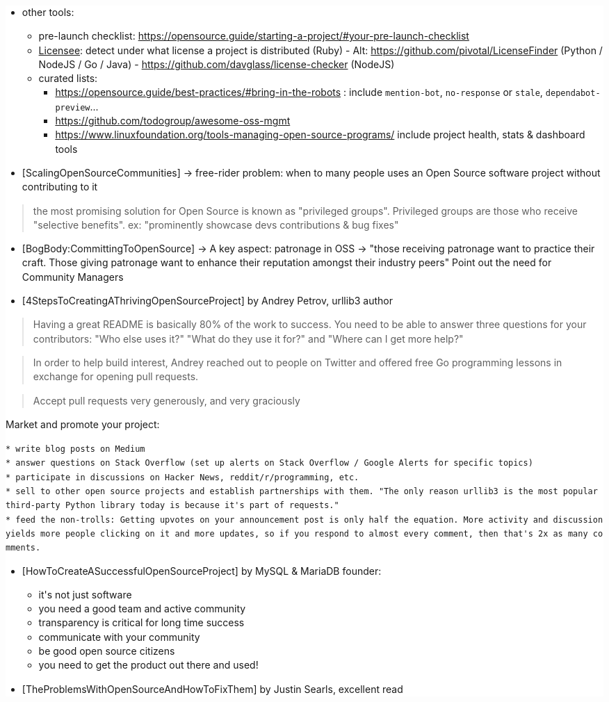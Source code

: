 - other tools:
  * pre-launch checklist: https://opensource.guide/starting-a-project/#your-pre-launch-checklist
  * [Licensee](https://github.com/benbalter/licensee): detect under what license a project is distributed (Ruby) - Alt: https://github.com/pivotal/LicenseFinder (Python / NodeJS / Go / Java) - https://github.com/davglass/license-checker (NodeJS)
  * curated lists:
    - https://opensource.guide/best-practices/#bring-in-the-robots : include `mention-bot`, `no-response` or `stale`, `dependabot-preview`...
    - https://github.com/todogroup/awesome-oss-mgmt
    - https://www.linuxfoundation.org/tools-managing-open-source-programs/ include project health, stats & dashboard tools

- [ScalingOpenSourceCommunities] -> free-rider problem: when to many people uses an Open Source software project without contributing to it
> the most promising solution for Open Source is known as "privileged groups". Privileged groups are those who receive "selective benefits".
ex: "prominently showcase devs contributions & bug fixes"

- [BogBody:CommittingToOpenSource] -> A key aspect: patronage in OSS -> "those receiving patronage want to practice their craft. Those giving patronage want to enhance their reputation amongst their industry peers"
Point out the need for Community Managers

- [4StepsToCreatingAThrivingOpenSourceProject] by Andrey Petrov, urllib3 author

> Having a great README is basically 80% of the work to success. You need to be able to answer three questions for your contributors: "Who else uses it?" "What do they use it for?" and "Where can I get more help?"

> In order to help build interest, Andrey reached out to people on Twitter and offered free Go programming lessons in exchange for opening pull requests.

> Accept pull requests very generously, and very graciously

Market and promote your project:

    * write blog posts on Medium
    * answer questions on Stack Overflow (set up alerts on Stack Overflow / Google Alerts for specific topics)
    * participate in discussions on Hacker News, reddit/r/programming, etc.
    * sell to other open source projects and establish partnerships with them. "The only reason urllib3 is the most popular third-party Python library today is because it's part of requests."
    * feed the non-trolls: Getting upvotes on your announcement post is only half the equation. More activity and discussion yields more people clicking on it and more updates, so if you respond to almost every comment, then that's 2x as many comments.

- [HowToCreateASuccessfulOpenSourceProject] by MySQL & MariaDB founder:
  * it's not just software
  * you need a good team and active community
  * transparency is critical for long time success
  * communicate with your community
  * be good open source citizens
  * you need to get the product out there and used!

- [TheProblemsWithOpenSourceAndHowToFixThem] by Justin Searls, excellent read
